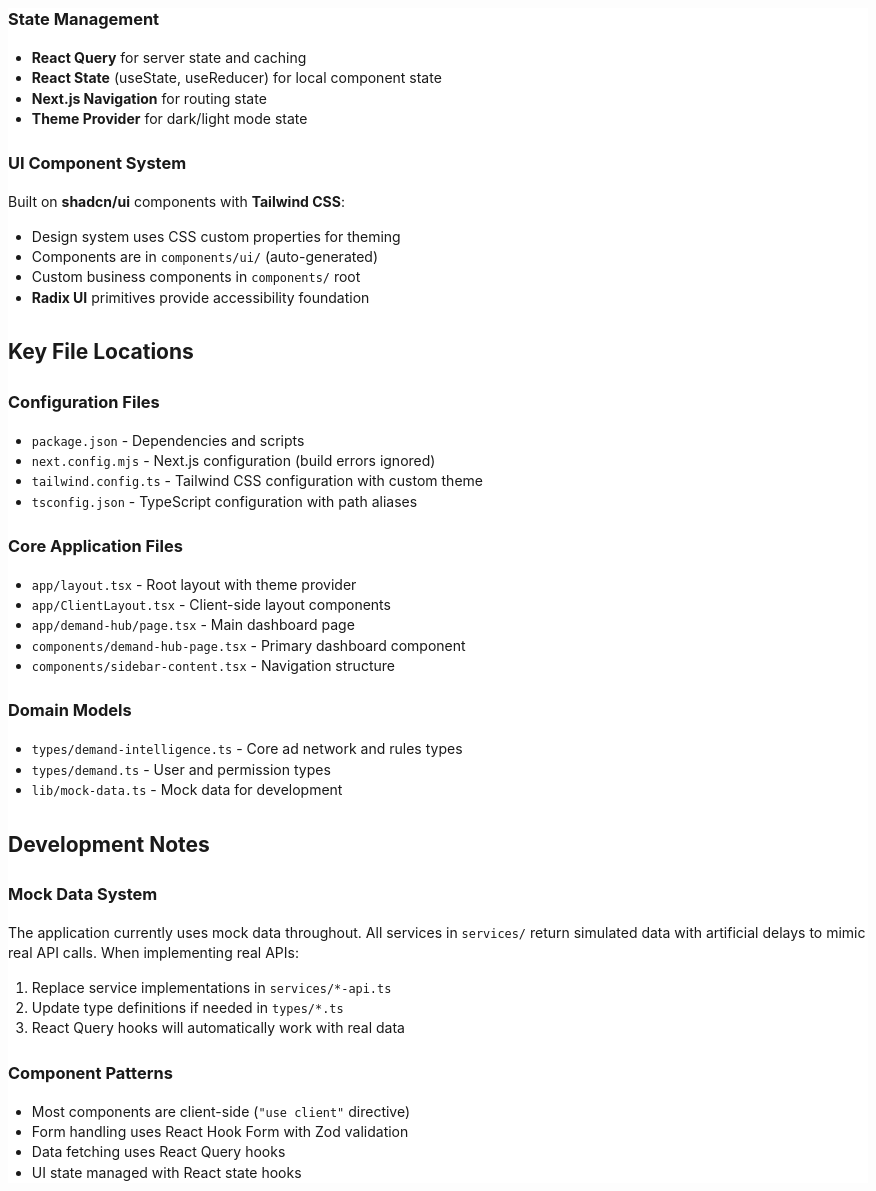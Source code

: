 ### State Management

- **React Query** for server state and caching
- **React State** (useState, useReducer) for local component state
- **Next.js Navigation** for routing state
- **Theme Provider** for dark/light mode state

### UI Component System

Built on **shadcn/ui** components with **Tailwind CSS**:
- Design system uses CSS custom properties for theming
- Components are in `components/ui/` (auto-generated)
- Custom business components in `components/` root
- **Radix UI** primitives provide accessibility foundation

## Key File Locations

### Configuration Files
- `package.json` - Dependencies and scripts
- `next.config.mjs` - Next.js configuration (build errors ignored)
- `tailwind.config.ts` - Tailwind CSS configuration with custom theme
- `tsconfig.json` - TypeScript configuration with path aliases

### Core Application Files
- `app/layout.tsx` - Root layout with theme provider
- `app/ClientLayout.tsx` - Client-side layout components
- `app/demand-hub/page.tsx` - Main dashboard page
- `components/demand-hub-page.tsx` - Primary dashboard component
- `components/sidebar-content.tsx` - Navigation structure

### Domain Models
- `types/demand-intelligence.ts` - Core ad network and rules types
- `types/demand.ts` - User and permission types
- `lib/mock-data.ts` - Mock data for development

## Development Notes

### Mock Data System
The application currently uses mock data throughout. All services in `services/` return simulated data with artificial delays to mimic real API calls. When implementing real APIs:

1. Replace service implementations in `services/*-api.ts`
2. Update type definitions if needed in `types/*.ts`
3. React Query hooks will automatically work with real data

### Component Patterns
- Most components are client-side (`"use client"` directive)
- Form handling uses React Hook Form with Zod validation
- Data fetching uses React Query hooks
- UI state managed with React state hooks
